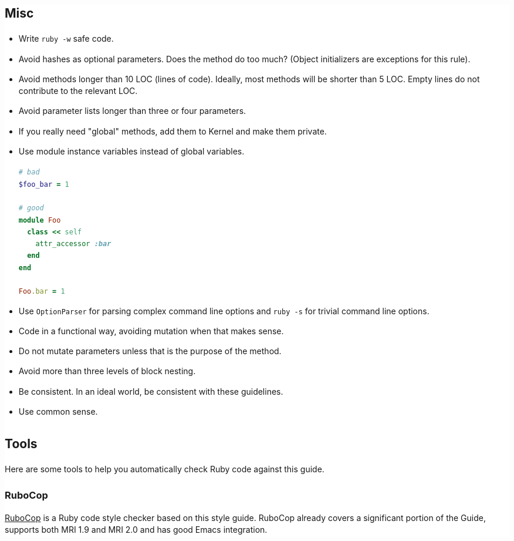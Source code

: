 ## Misc

-   Write `ruby -w` safe code.

-   Avoid hashes as optional parameters. Does the method do too much? (Object
    initializers are exceptions for this rule).

-   Avoid methods longer than 10 LOC (lines of code). Ideally, most methods will
    be shorter than 5 LOC. Empty lines do not contribute to the relevant LOC.

-   Avoid parameter lists longer than three or four parameters.

-   If you really need "global" methods, add them to Kernel and make them
    private.

-   Use module instance variables instead of global variables.

    ```ruby
    # bad
    $foo_bar = 1

    # good
    module Foo
      class << self
        attr_accessor :bar
      end
    end

    Foo.bar = 1
    ```

-   Use `OptionParser` for parsing complex command line options and `ruby -s`
    for trivial command line options.

-   Code in a functional way, avoiding mutation when that makes sense.

-   Do not mutate parameters unless that is the purpose of the method.

-   Avoid more than three levels of block nesting.

-   Be consistent. In an ideal world, be consistent with these guidelines.

-   Use common sense.

## Tools

Here are some tools to help you automatically check Ruby code against this
guide.

### RuboCop

[RuboCop][] is a Ruby code style
checker based on this style guide. RuboCop already covers a
significant portion of the Guide, supports both MRI 1.9 and MRI 2.0
and has good Emacs integration.


[PEP-8]: https://www.python.org/dev/peps/pep-0008/
[rails-style-guide]: https://github.com/bbatsov/rails-style-guide
[pickaxe]: https://pragprog.com/book/ruby4/programming-ruby-1-9-2-0
[trpl]: http://www.amazon.com/Ruby-Programming-Language-David-Flanagan/dp/0596516177
[Pandoc]: http://pandoc.org/
[RuboCop]: https://github.com/bbatsov/rubocop
[rdoc]: http://rdoc.sourceforge.net/doc/